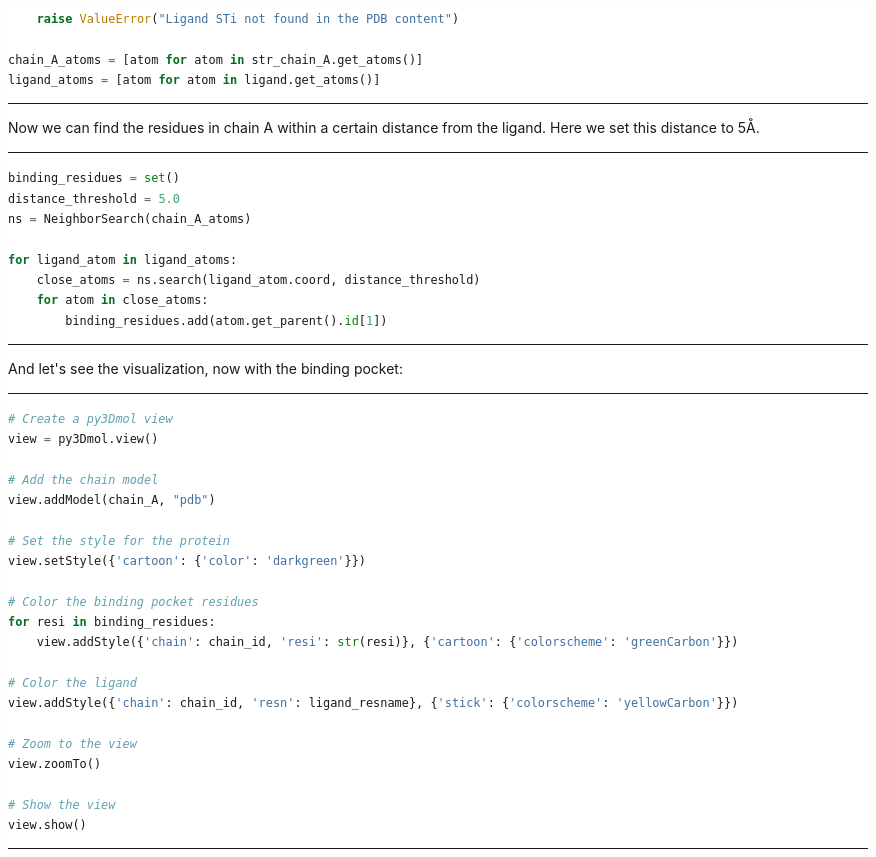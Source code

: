 ```python
    raise ValueError("Ligand STi not found in the PDB content")

chain_A_atoms = [atom for atom in str_chain_A.get_atoms()]
ligand_atoms = [atom for atom in ligand.get_atoms()]

```

---

Now we can find the residues in chain A within a certain distance from the ligand. Here we set this distance to 5Å.

---

```python
binding_residues = set()
distance_threshold = 5.0
ns = NeighborSearch(chain_A_atoms)

for ligand_atom in ligand_atoms:
    close_atoms = ns.search(ligand_atom.coord, distance_threshold)
    for atom in close_atoms:
        binding_residues.add(atom.get_parent().id[1])

```

---

And let's see the visualization, now with the binding pocket:

---

```python
# Create a py3Dmol view
view = py3Dmol.view()

# Add the chain model
view.addModel(chain_A, "pdb")

# Set the style for the protein
view.setStyle({'cartoon': {'color': 'darkgreen'}})

# Color the binding pocket residues
for resi in binding_residues:
    view.addStyle({'chain': chain_id, 'resi': str(resi)}, {'cartoon': {'colorscheme': 'greenCarbon'}})

# Color the ligand
view.addStyle({'chain': chain_id, 'resn': ligand_resname}, {'stick': {'colorscheme': 'yellowCarbon'}})

# Zoom to the view
view.zoomTo()

# Show the view
view.show()

```

---